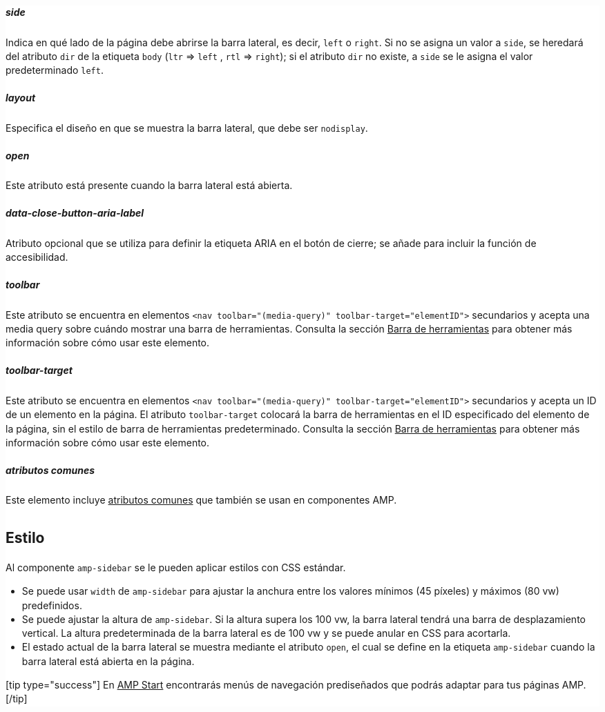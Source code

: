 ##### side <a name="side"></a>

Indica en qué lado de la página debe abrirse la barra lateral, es decir, `left` o `right`.  Si no se asigna un valor a `side`, se heredará del atributo `dir` de la etiqueta `body` (`ltr` => `left` , `rtl` => `right`); si el atributo `dir` no existe, a `side` se le asigna el valor predeterminado `left`.

##### layout <a name="layout"></a>

Especifica el diseño en que se muestra la barra lateral, que debe ser `nodisplay`.

##### open <a name="open"></a>

Este atributo está presente cuando la barra lateral está abierta.

##### data-close-button-aria-label <a name="data"></a>

Atributo opcional que se utiliza para definir la etiqueta ARIA en el botón de cierre; se añade para incluir la función de accesibilidad.

##### toolbar <a name="toolbar-1"></a>

Este atributo se encuentra en elementos `<nav toolbar="(media-query)" toolbar-target="elementID">` secundarios y acepta una media query sobre cuándo mostrar una barra de herramientas. Consulta la sección [Barra de herramientas](#toolbar-1) para obtener más información sobre cómo usar este elemento.

##### toolbar-target <a name="toolbar-target"></a>

Este atributo se encuentra en elementos `<nav toolbar="(media-query)" toolbar-target="elementID">` secundarios y acepta un ID de un elemento en la página.  El atributo `toolbar-target` colocará la barra de herramientas en el ID especificado del elemento de la página, sin el estilo de barra de herramientas predeterminado. Consulta la sección [Barra de herramientas](#toolbar-1) para obtener más información sobre cómo usar este elemento.

##### atributos comunes <a name="common"></a>

Este elemento incluye [atributos comunes](../../../documentation/guides-and-tutorials/learn/common_attributes.md) que también se usan en componentes AMP.

## Estilo <a name="styling"></a>

Al componente `amp-sidebar` se le pueden aplicar estilos con CSS estándar.

* Se puede usar `width` de `amp-sidebar` para ajustar la anchura entre los valores mínimos (45 píxeles) y máximos (80 vw) predefinidos.
* Se puede ajustar la altura de `amp-sidebar`. Si la altura supera los 100 vw, la barra lateral tendrá una barra de desplazamiento vertical. La altura predeterminada de la barra lateral es de 100 vw y se puede anular en CSS para acortarla.
* El estado actual de la barra lateral se muestra mediante el atributo `open`, el cual se define en la etiqueta `amp-sidebar` cuando la barra lateral está abierta en la página.

[tip type="success"]
En [AMP Start](https://ampstart.com/components#navigation) encontrarás menús de navegación prediseñados que podrás adaptar para tus páginas AMP.
[/tip]
